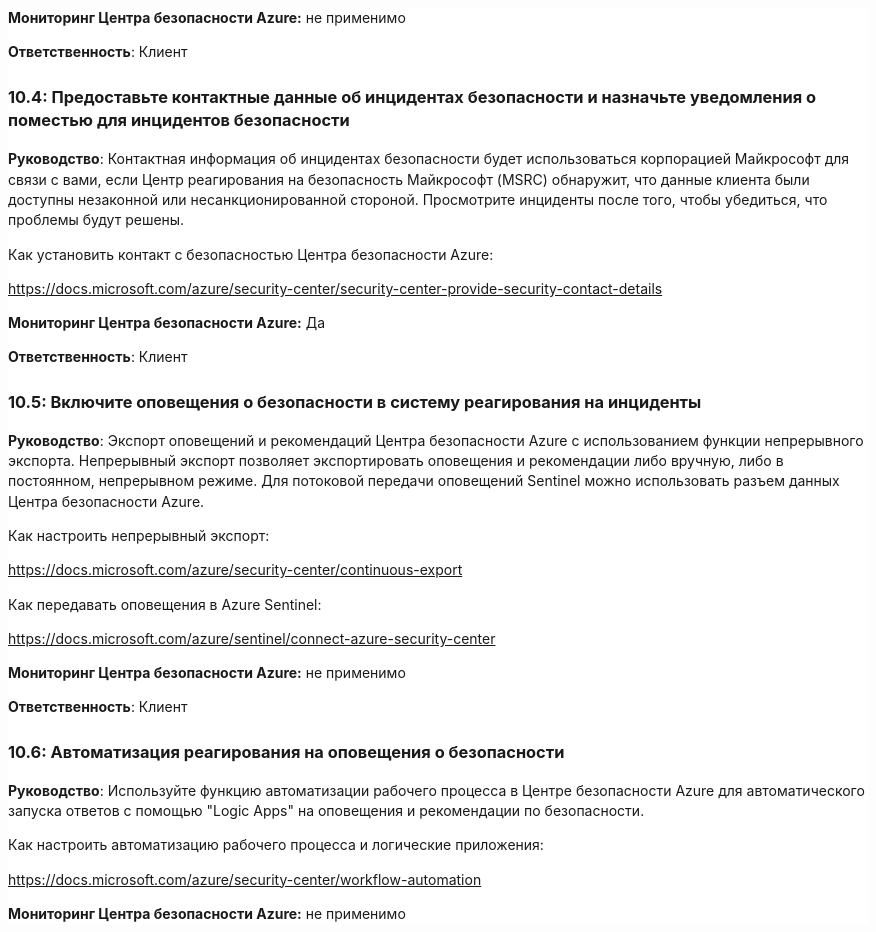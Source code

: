 **Мониторинг Центра безопасности Azure:** не применимо

**Ответственность**: Клиент

### <a name="104-provide-security-incident-contact-details-and-configure-alert-notifications-for-security-incidents"></a>10.4: Предоставьте контактные данные об инцидентах безопасности и назначьте уведомления о поместью для инцидентов безопасности

**Руководство**: Контактная информация об инцидентах безопасности будет использоваться корпорацией Майкрософт для связи с вами, если Центр реагирования на безопасность Майкрософт (MSRC) обнаружит, что данные клиента были доступны незаконной или несанкционированной стороной.  Просмотрите инциденты после того, чтобы убедиться, что проблемы будут решены.

Как установить контакт с безопасностью Центра безопасности Azure:

https://docs.microsoft.com/azure/security-center/security-center-provide-security-contact-details

**Мониторинг Центра безопасности Azure:** Да

**Ответственность**: Клиент

### <a name="105-incorporate-security-alerts-into-your-incident-response-system"></a>10.5: Включите оповещения о безопасности в систему реагирования на инциденты

**Руководство**: Экспорт оповещений и рекомендаций Центра безопасности Azure с использованием функции непрерывного экспорта. Непрерывный экспорт позволяет экспортировать оповещения и рекомендации либо вручную, либо в постоянном, непрерывном режиме. Для потоковой передачи оповещений Sentinel можно использовать разъем данных Центра безопасности Azure.

Как настроить непрерывный экспорт:

https://docs.microsoft.com/azure/security-center/continuous-export

Как передавать оповещения в Azure Sentinel:

https://docs.microsoft.com/azure/sentinel/connect-azure-security-center

**Мониторинг Центра безопасности Azure:** не применимо

**Ответственность**: Клиент

### <a name="106-automate-the-response-to-security-alerts"></a>10.6: Автоматизация реагирования на оповещения о безопасности

**Руководство**: Используйте функцию автоматизации рабочего процесса в Центре безопасности Azure для автоматического запуска ответов с помощью "Logic Apps" на оповещения и рекомендации по безопасности.

Как настроить автоматизацию рабочего процесса и логические приложения:

https://docs.microsoft.com/azure/security-center/workflow-automation

**Мониторинг Центра безопасности Azure:** не применимо
